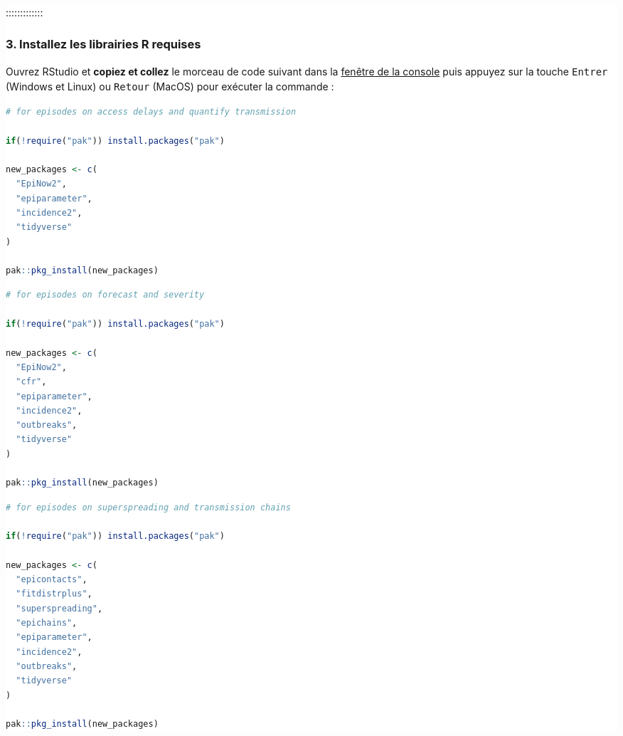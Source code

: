 :::::::::::::

### 3. Installez les librairies R requises

Ouvrez RStudio et **copiez et collez** le morceau de code suivant dans la
[fenêtre de la console](https://docs.posit.co/ide/user/ide/guide/code/console.html)
puis appuyez sur la touche <kbd>Entrer</kbd> (Windows et Linux) ou
<kbd>Retour</kbd> (MacOS) pour exécuter la commande :

```r
# for episodes on access delays and quantify transmission

if(!require("pak")) install.packages("pak")

new_packages <- c(
  "EpiNow2",
  "epiparameter",
  "incidence2",
  "tidyverse"
)

pak::pkg_install(new_packages)
```

```r
# for episodes on forecast and severity

if(!require("pak")) install.packages("pak")

new_packages <- c(
  "EpiNow2",
  "cfr",
  "epiparameter",
  "incidence2",
  "outbreaks",
  "tidyverse"
)

pak::pkg_install(new_packages)
```

```r
# for episodes on superspreading and transmission chains

if(!require("pak")) install.packages("pak")

new_packages <- c(
  "epicontacts",
  "fitdistrplus",
  "superspreading",
  "epichains",
  "epiparameter",
  "incidence2",
  "outbreaks",
  "tidyverse"
)

pak::pkg_install(new_packages)
```
